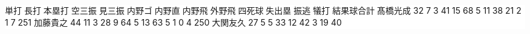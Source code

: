<tr class="header">
<th style="text-align: left;"></th>
<th style="text-align: right;">単打</th>
<th style="text-align: right;">長打</th>
<th style="text-align: right;">本塁打</th>
<th style="text-align: right;">空三振</th>
<th style="text-align: right;">見三振</th>
<th style="text-align: right;">内野ゴ</th>
<th style="text-align: right;">内野直</th>
<th style="text-align: right;">内野飛</th>
<th style="text-align: right;">外野飛</th>
<th style="text-align: right;">四死球</th>
<th style="text-align: right;">失出塁</th>
<th style="text-align: right;">振逃</th>
<th style="text-align: right;">犠打</th>
<th style="text-align: right;">結果球合計</th>
</tr>
</thead>
<tbody>
<tr class="odd">
<td style="text-align: left;">髙橋光成</td>
<td style="text-align: right;">32</td>
<td style="text-align: right;">7</td>
<td style="text-align: right;">3</td>
<td style="text-align: right;">41</td>
<td style="text-align: right;">15</td>
<td style="text-align: right;">68</td>
<td style="text-align: right;">5</td>
<td style="text-align: right;">11</td>
<td style="text-align: right;">38</td>
<td style="text-align: right;">21</td>
<td style="text-align: right;">2</td>
<td style="text-align: right;">1</td>
<td style="text-align: right;">7</td>
<td style="text-align: right;">251</td>
</tr>
<tr class="even">
<td style="text-align: left;">加藤貴之</td>
<td style="text-align: right;">44</td>
<td style="text-align: right;">11</td>
<td style="text-align: right;">3</td>
<td style="text-align: right;">28</td>
<td style="text-align: right;">9</td>
<td style="text-align: right;">64</td>
<td style="text-align: right;">5</td>
<td style="text-align: right;">13</td>
<td style="text-align: right;">63</td>
<td style="text-align: right;">5</td>
<td style="text-align: right;">1</td>
<td style="text-align: right;">0</td>
<td style="text-align: right;">4</td>
<td style="text-align: right;">250</td>
</tr>
<tr class="odd">
<td style="text-align: left;">大関友久</td>
<td style="text-align: right;">27</td>
<td style="text-align: right;">5</td>
<td style="text-align: right;">5</td>
<td style="text-align: right;">33</td>
<td style="text-align: right;">12</td>
<td style="text-align: right;">42</td>
<td style="text-align: right;">3</td>
<td style="text-align: right;">19</td>
<td style="text-align: right;">40</td>